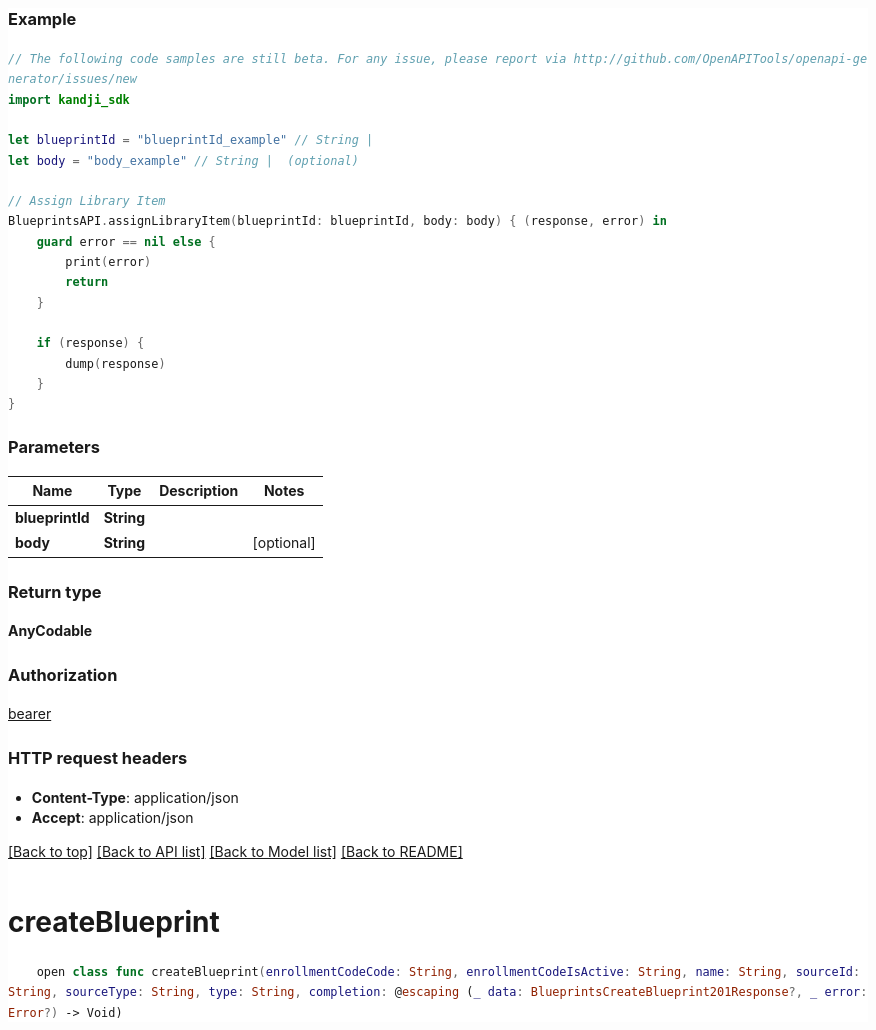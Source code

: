 ### Example
```swift
// The following code samples are still beta. For any issue, please report via http://github.com/OpenAPITools/openapi-generator/issues/new
import kandji_sdk

let blueprintId = "blueprintId_example" // String | 
let body = "body_example" // String |  (optional)

// Assign Library Item
BlueprintsAPI.assignLibraryItem(blueprintId: blueprintId, body: body) { (response, error) in
    guard error == nil else {
        print(error)
        return
    }

    if (response) {
        dump(response)
    }
}
```

### Parameters

Name | Type | Description  | Notes
------------- | ------------- | ------------- | -------------
 **blueprintId** | **String** |  | 
 **body** | **String** |  | [optional] 

### Return type

**AnyCodable**

### Authorization

[bearer](../README.md#bearer)

### HTTP request headers

 - **Content-Type**: application/json
 - **Accept**: application/json

[[Back to top]](#) [[Back to API list]](../README.md#documentation-for-api-endpoints) [[Back to Model list]](../README.md#documentation-for-models) [[Back to README]](../README.md)

# **createBlueprint**
```swift
    open class func createBlueprint(enrollmentCodeCode: String, enrollmentCodeIsActive: String, name: String, sourceId: String, sourceType: String, type: String, completion: @escaping (_ data: BlueprintsCreateBlueprint201Response?, _ error: Error?) -> Void)
```
